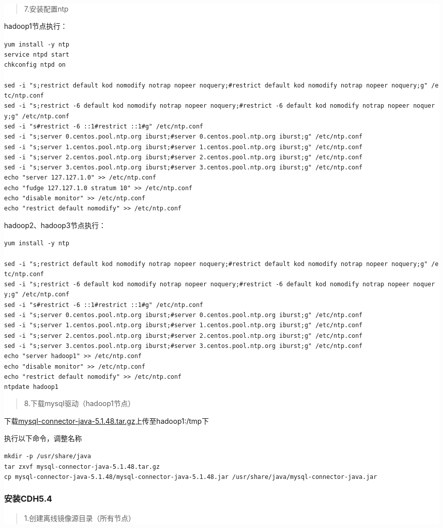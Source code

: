 > 7.安装配置ntp

hadoop1节点执行：

    yum install -y ntp
    service ntpd start
    chkconfig ntpd on
    
    sed -i "s;restrict default kod nomodify notrap nopeer noquery;#restrict default kod nomodify notrap nopeer noquery;g" /etc/ntp.conf
    sed -i "s;restrict -6 default kod nomodify notrap nopeer noquery;#restrict -6 default kod nomodify notrap nopeer noquery;g" /etc/ntp.conf
    sed -i "s#restrict -6 ::1#restrict ::1#g" /etc/ntp.conf
    sed -i "s;server 0.centos.pool.ntp.org iburst;#server 0.centos.pool.ntp.org iburst;g" /etc/ntp.conf
    sed -i "s;server 1.centos.pool.ntp.org iburst;#server 1.centos.pool.ntp.org iburst;g" /etc/ntp.conf
    sed -i "s;server 2.centos.pool.ntp.org iburst;#server 2.centos.pool.ntp.org iburst;g" /etc/ntp.conf
    sed -i "s;server 3.centos.pool.ntp.org iburst;#server 3.centos.pool.ntp.org iburst;g" /etc/ntp.conf
    echo "server 127.127.1.0" >> /etc/ntp.conf
    echo "fudge 127.127.1.0 stratum 10" >> /etc/ntp.conf
    echo "disable monitor" >> /etc/ntp.conf
    echo "restrict default nomodify" >> /etc/ntp.conf
    
hadoop2、hadoop3节点执行：

    yum install -y ntp
    
    sed -i "s;restrict default kod nomodify notrap nopeer noquery;#restrict default kod nomodify notrap nopeer noquery;g" /etc/ntp.conf
    sed -i "s;restrict -6 default kod nomodify notrap nopeer noquery;#restrict -6 default kod nomodify notrap nopeer noquery;g" /etc/ntp.conf
    sed -i "s#restrict -6 ::1#restrict ::1#g" /etc/ntp.conf
    sed -i "s;server 0.centos.pool.ntp.org iburst;#server 0.centos.pool.ntp.org iburst;g" /etc/ntp.conf
    sed -i "s;server 1.centos.pool.ntp.org iburst;#server 1.centos.pool.ntp.org iburst;g" /etc/ntp.conf
    sed -i "s;server 2.centos.pool.ntp.org iburst;#server 2.centos.pool.ntp.org iburst;g" /etc/ntp.conf
    sed -i "s;server 3.centos.pool.ntp.org iburst;#server 3.centos.pool.ntp.org iburst;g" /etc/ntp.conf
    echo "server hadoop1" >> /etc/ntp.conf
    echo "disable monitor" >> /etc/ntp.conf
    echo "restrict default nomodify" >> /etc/ntp.conf
    ntpdate hadoop1
    
> 8.下载mysql驱动（hadoop1节点）

下载[mysql-connector-java-5.1.48.tar.gz](https://downloads.mysql.com/archives/get/p/3/file/mysql-connector-java-5.1.48.tar.gz)上传至hadoop1:/tmp下

执行以下命令，调整名称

    mkdir -p /usr/share/java
    tar zxvf mysql-connector-java-5.1.48.tar.gz
    cp mysql-connector-java-5.1.48/mysql-connector-java-5.1.48.jar /usr/share/java/mysql-connector-java.jar

### 安装CDH5.4

> 1.创建离线镜像源目录（所有节点）
